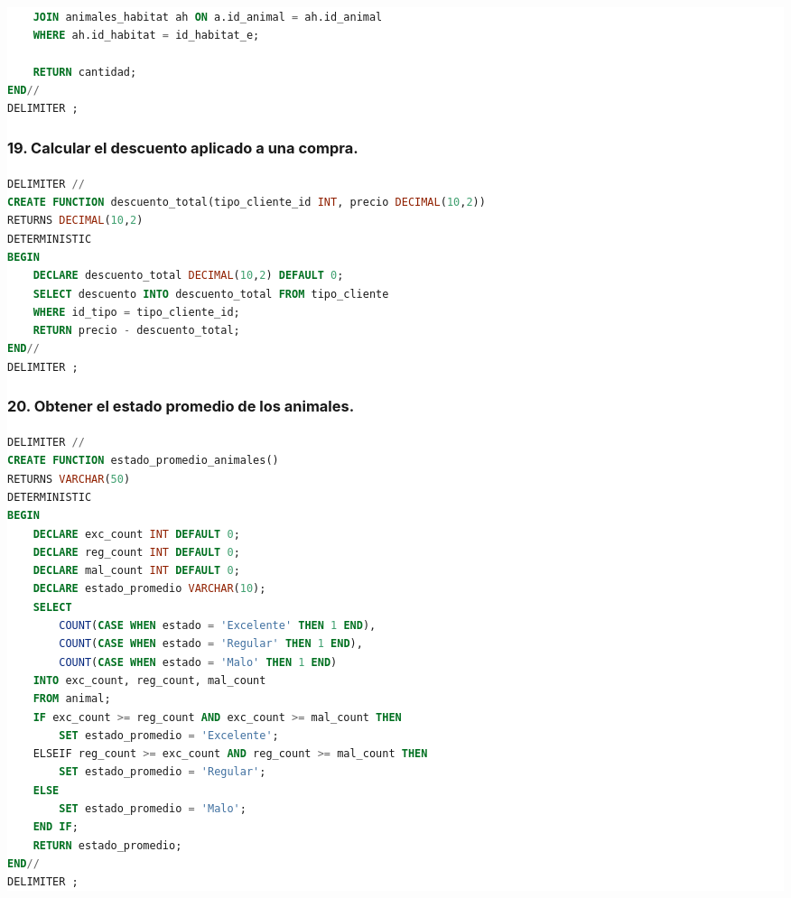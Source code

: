 ```sql
    JOIN animales_habitat ah ON a.id_animal = ah.id_animal
    WHERE ah.id_habitat = id_habitat_e;

    RETURN cantidad;
END//
DELIMITER ;
```
### 19. Calcular el descuento aplicado a una compra.
```sql
DELIMITER //
CREATE FUNCTION descuento_total(tipo_cliente_id INT, precio DECIMAL(10,2))
RETURNS DECIMAL(10,2)
DETERMINISTIC
BEGIN
    DECLARE descuento_total DECIMAL(10,2) DEFAULT 0;
    SELECT descuento INTO descuento_total FROM tipo_cliente
    WHERE id_tipo = tipo_cliente_id;
    RETURN precio - descuento_total;
END//
DELIMITER ;
```
### 20. Obtener el estado promedio de los animales.

```sql
DELIMITER //
CREATE FUNCTION estado_promedio_animales()
RETURNS VARCHAR(50)
DETERMINISTIC
BEGIN
    DECLARE exc_count INT DEFAULT 0;
    DECLARE reg_count INT DEFAULT 0;
    DECLARE mal_count INT DEFAULT 0;
    DECLARE estado_promedio VARCHAR(10);
	SELECT 
        COUNT(CASE WHEN estado = 'Excelente' THEN 1 END),
        COUNT(CASE WHEN estado = 'Regular' THEN 1 END),
        COUNT(CASE WHEN estado = 'Malo' THEN 1 END)
	INTO exc_count, reg_count, mal_count
    FROM animal;
    IF exc_count >= reg_count AND exc_count >= mal_count THEN
        SET estado_promedio = 'Excelente';
    ELSEIF reg_count >= exc_count AND reg_count >= mal_count THEN
        SET estado_promedio = 'Regular';
    ELSE
        SET estado_promedio = 'Malo';
    END IF;
    RETURN estado_promedio;
END//
DELIMITER ;
```
